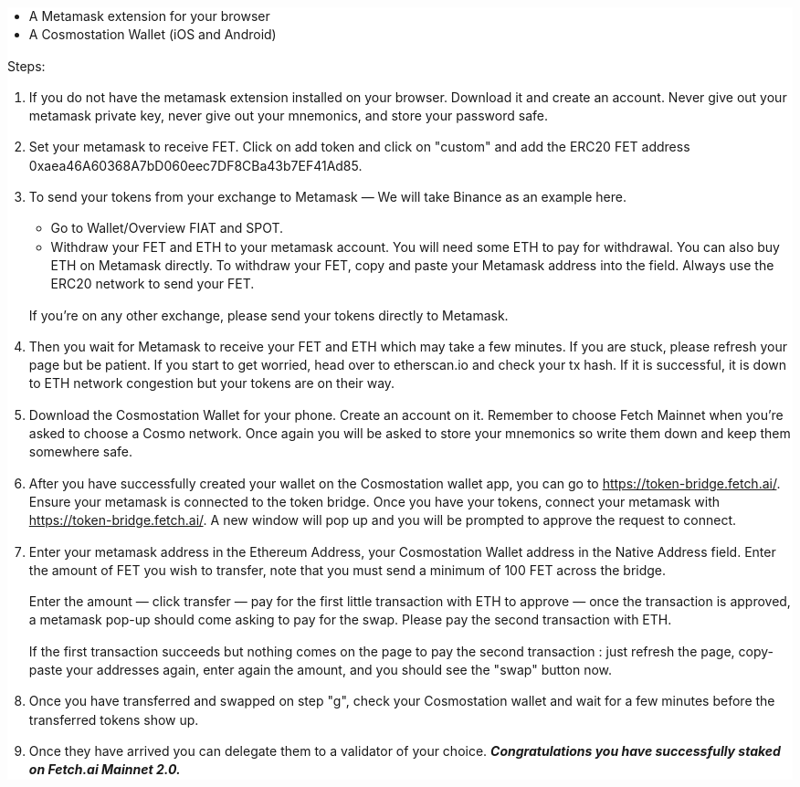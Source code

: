 * A Metamask extension for your browser
* A Cosmostation Wallet (iOS and Android)

Steps:

1. If you do not have the metamask extension installed on your browser. Download it and create an account. Never give out your metamask private key, never give out your mnemonics, and store your password safe. 
2. Set your metamask to receive FET. Click on add token and click on "custom" and add the ERC20 FET address 0xaea46A60368A7bD060eec7DF8CBa43b7EF41Ad85.
3. To send your tokens from your exchange to Metamask — We will take Binance as an example here.

    - Go to Wallet/Overview FIAT and SPOT. 
    - Withdraw your FET and ETH to your metamask account. You will need some ETH to pay for withdrawal. You can also buy ETH on Metamask directly. To withdraw your FET, copy and paste your Metamask address into the field. Always use the ERC20 network to send your FET.

    If you’re on any other exchange, please send your tokens directly to Metamask.

4. Then you wait for Metamask to receive your FET and ETH which may take a few minutes. If you are stuck, please refresh your page but be patient. If you start to get worried, head over to etherscan.io and check your tx hash. If it is successful, it is down to ETH network congestion but your tokens are on their way.

5. Download the Cosmostation Wallet for your phone. Create an account on it. Remember to choose Fetch Mainnet when you’re asked to choose a Cosmo network. Once again you will be asked to store your mnemonics so write them down and keep them somewhere safe.

6. After you have successfully created your wallet on the Cosmostation wallet app, you can go to https://token-bridge.fetch.ai/. Ensure your metamask is connected to the token bridge. Once you have your tokens, connect your metamask with https://token-bridge.fetch.ai/. A new window will pop up and you will be prompted to approve the request to connect.

7. Enter your metamask address in the Ethereum Address, your Cosmostation Wallet address in the Native Address field. Enter the amount of FET you wish to transfer, note that you must send a minimum of 100 FET across the bridge.

    Enter the amount — click transfer — pay for the first little transaction with ETH to approve — once the transaction is approved, a metamask pop-up should come asking to pay for the swap. Please pay the second transaction with ETH.

    If the first transaction succeeds but nothing comes on the page to pay the second transaction : just refresh the page, copy-paste your addresses again, enter again the amount, and you should see the "swap" button now.

8. Once you have transferred and swapped on step "g", check your Cosmostation wallet and wait for a few minutes before the transferred tokens show up. 

9. Once they have arrived you can delegate them to a validator of your choice. **_Congratulations you have successfully staked on Fetch.ai Mainnet 2.0._**
